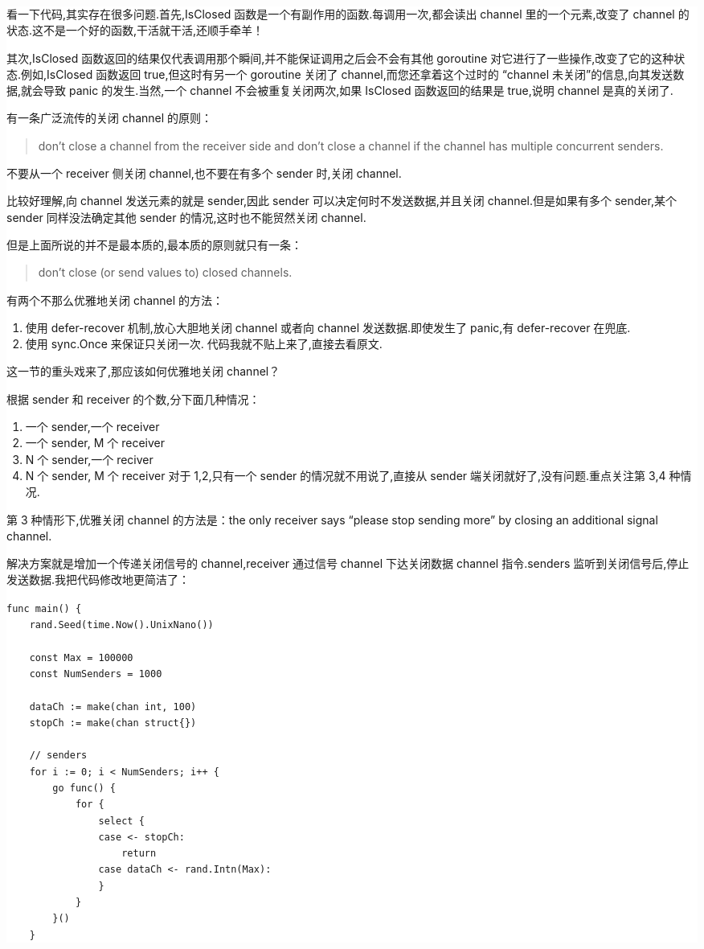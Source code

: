 
看一下代码,其实存在很多问题.首先,IsClosed 函数是一个有副作用的函数.每调用一次,都会读出 channel 里的一个元素,改变了 channel 的状态.这不是一个好的函数,干活就干活,还顺手牵羊！

其次,IsClosed 函数返回的结果仅代表调用那个瞬间,并不能保证调用之后会不会有其他 goroutine 对它进行了一些操作,改变了它的这种状态.例如,IsClosed 函数返回 true,但这时有另一个 goroutine 关闭了 channel,而您还拿着这个过时的 “channel 未关闭”的信息,向其发送数据,就会导致 panic 的发生.当然,一个 channel 不会被重复关闭两次,如果 IsClosed 函数返回的结果是 true,说明 channel 是真的关闭了.

有一条广泛流传的关闭 channel 的原则：

> don’t close a channel from the receiver side and don’t close a channel if the channel has multiple concurrent senders.

不要从一个 receiver 侧关闭 channel,也不要在有多个 sender 时,关闭 channel.

比较好理解,向 channel 发送元素的就是 sender,因此 sender 可以决定何时不发送数据,并且关闭 channel.但是如果有多个 sender,某个 sender 同样没法确定其他 sender 的情况,这时也不能贸然关闭 channel.

但是上面所说的并不是最本质的,最本质的原则就只有一条：

> don’t close (or send values to) closed channels.

有两个不那么优雅地关闭 channel 的方法：

1.  使用 defer-recover 机制,放心大胆地关闭 channel 或者向 channel 发送数据.即使发生了 panic,有 defer-recover 在兜底.
2.  使用 sync.Once 来保证只关闭一次. 代码我就不贴上来了,直接去看原文.

这一节的重头戏来了,那应该如何优雅地关闭 channel？

根据 sender 和 receiver 的个数,分下面几种情况：

1.  一个 sender,一个 receiver
2.  一个 sender, M 个 receiver
3.  N 个 sender,一个 reciver
4.  N 个 sender, M 个 receiver 对于 1,2,只有一个 sender 的情况就不用说了,直接从 sender 端关闭就好了,没有问题.重点关注第 3,4 种情况.

第 3 种情形下,优雅关闭 channel 的方法是：the only receiver says “please stop sending more” by closing an additional signal channel.

解决方案就是增加一个传递关闭信号的 channel,receiver 通过信号 channel 下达关闭数据 channel 指令.senders 监听到关闭信号后,停止发送数据.我把代码修改地更简洁了：

    func main() {
        rand.Seed(time.Now().UnixNano())
    
        const Max = 100000
        const NumSenders = 1000
    
        dataCh := make(chan int, 100)
        stopCh := make(chan struct{})
    
        // senders
        for i := 0; i < NumSenders; i++ {
            go func() {
                for {
                    select {
                    case <- stopCh:
                        return
                    case dataCh <- rand.Intn(Max):
                    }
                }
            }()
        }
    